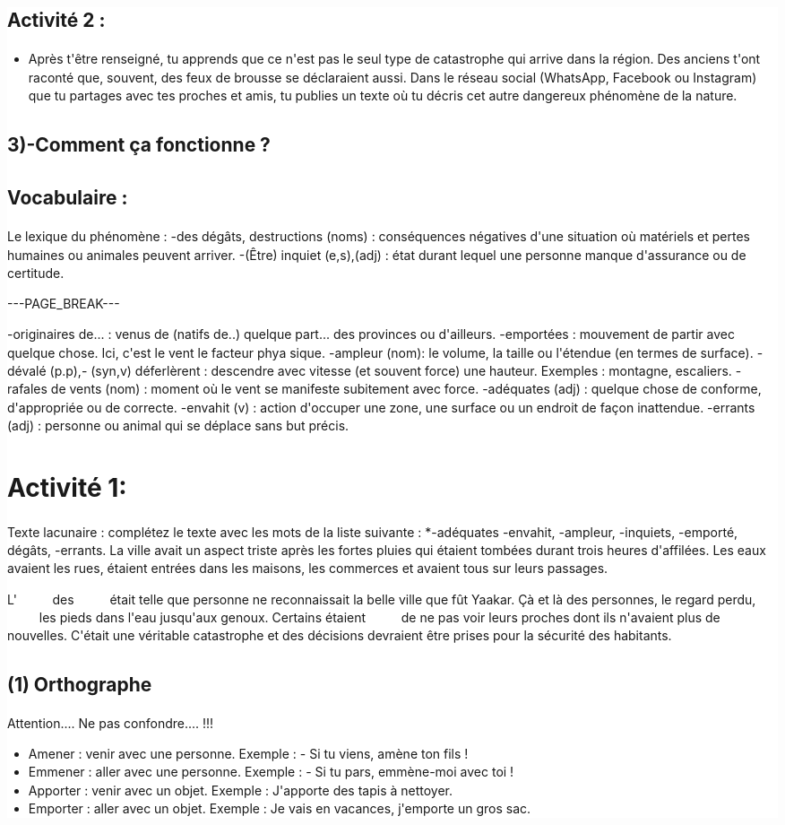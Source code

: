 
## Activité 2 :

- Après t'être renseigné, tu apprends que ce n'est pas le seul type de catastrophe qui arrive dans la région. Des anciens t'ont raconté que, souvent, des feux de brousse se déclaraient aussi. Dans le réseau social (WhatsApp, Facebook ou Instagram) que tu partages avec tes proches et amis, tu publies un texte où tu décris cet autre dangereux phénomène de la nature.


## 3)-Comment ça fonctionne ?

## Vocabulaire :

Le lexique du phénomène :
-des dégâts, destructions (noms) : conséquences négatives d'une situation où matériels et pertes humaines ou animales peuvent arriver.
-(Être) inquiet (e,s),(adj) : état durant lequel une personne manque d'assurance ou de certitude.

---PAGE_BREAK---

-originaires de... : venus de (natifs de..) quelque part... des provinces ou d'ailleurs.
-emportées : mouvement de partir avec quelque chose. Ici, c'est le vent le facteur phya sique.
-ampleur (nom): le volume, la taille ou l'étendue (en termes de surface).
-dévalé (p.p),- (syn,v) déferlèrent : descendre avec vitesse (et souvent force) une hauteur. Exemples : montagne, escaliers.
-rafales de vents (nom) : moment où le vent se manifeste subitement avec force.
-adéquates (adj) : quelque chose de conforme, d'appropriée ou de correcte.
-envahit (v) : action d'occuper une zone, une surface ou un endroit de façon inattendue.
-errants (adj) : personne ou animal qui se déplace sans but précis.

# Activité 1: 

Texte lacunaire : complétez le texte avec les mots de la liste suivante :
*-adéquates -envahit, -ampleur, -inquiets, -emporté, dégâts, -errants.
La ville avait un aspect triste après les fortes pluies qui étaient tombées durant trois heures d'affilées. Les eaux avaient les rues, étaient entrées dans les maisons, les commerces et avaient tous sur leurs passages.

L' $\qquad$ des $\qquad$ était telle que personne ne reconnaissait la belle ville que fût Yaakar. Çà et là des personnes, le regard perdu, $\qquad$ les pieds dans l'eau jusqu'aux genoux. Certains étaient $\qquad$ de ne pas voir leurs proches dont ils n'avaient plus de nouvelles. C'était une véritable catastrophe et des décisions devraient être prises pour la sécurité des habitants.

## (1) Orthographe

Attention.... Ne pas confondre.... !!!

- Amener : venir avec une personne. Exemple : - Si tu viens, amène ton fils !
- Emmener : aller avec une personne. Exemple : - Si tu pars, emmène-moi avec toi !
- Apporter : venir avec un objet. Exemple : J'apporte des tapis à nettoyer.
- Emporter : aller avec un objet. Exemple : Je vais en vacances, j'emporte un gros sac.

